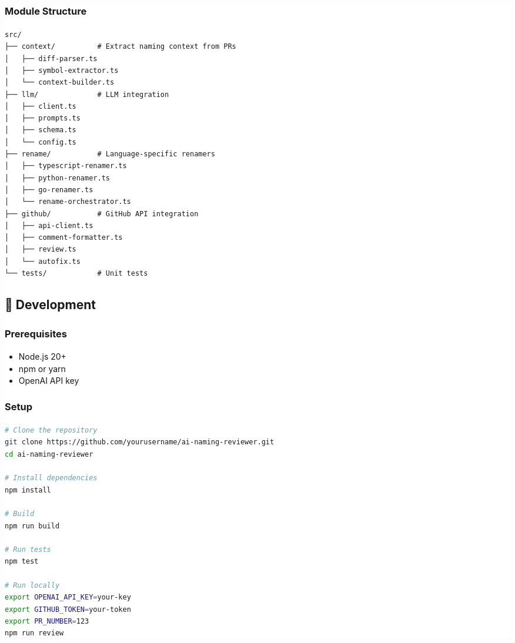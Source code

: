 ### Module Structure

```
src/
├── context/          # Extract naming context from PRs
│   ├── diff-parser.ts
│   ├── symbol-extractor.ts
│   └── context-builder.ts
├── llm/              # LLM integration
│   ├── client.ts
│   ├── prompts.ts
│   ├── schema.ts
│   └── config.ts
├── rename/           # Language-specific renamers
│   ├── typescript-renamer.ts
│   ├── python-renamer.ts
│   ├── go-renamer.ts
│   └── rename-orchestrator.ts
├── github/           # GitHub API integration
│   ├── api-client.ts
│   ├── comment-formatter.ts
│   ├── review.ts
│   └── autofix.ts
└── tests/            # Unit tests
```

## 🔧 Development

### Prerequisites

- Node.js 20+
- npm or yarn
- OpenAI API key

### Setup

```bash
# Clone the repository
git clone https://github.com/yourusername/ai-naming-reviewer.git
cd ai-naming-reviewer

# Install dependencies
npm install

# Build
npm run build

# Run tests
npm test

# Run locally
export OPENAI_API_KEY=your-key
export GITHUB_TOKEN=your-token
export PR_NUMBER=123
npm run review
```
